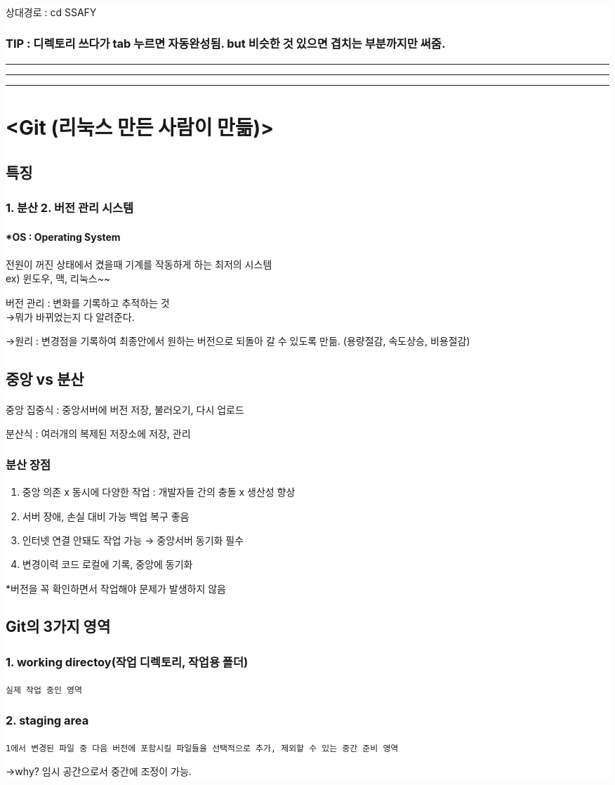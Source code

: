 상대경로 : cd SSAFY

### **TIP : 디렉토리 쓰다가 tab 누르면 자동완성됨. but 비슷한 것 있으면 겹치는 부분까지만 써줌.**

---
---
---

# <Git (리눅스 만든 사람이 만듦)>
## 특징
###  1. 분산 2. 버전 관리 시스템

#### *OS :  Operating System

전원이 꺼진 상태에서 켰을때 기계를 작동하게 하는 최저의 시스템\
ex) 윈도우, 맥, 리눅스~~

버전 관리 : 변화를 기록하고 추적하는 것\
→뭐가 바뀌었는지 다 알려준다. 

→원리 :  변경점을 기록하여 최종안에서 원하는 버전으로 되돌아 갈 수 있도록 만듦. (용량절감, 속도상승, 비용절감)

## 중앙 vs 분산

중앙 집중식 : 중앙서버에 버전 저장, 불러오기, 다시 업로드

분산식 : 여러개의 복제된 저장소에 저장, 관리

### 분산 장점

1. 중앙 의존 x 동시에 다양한 작업 : 개발자들 간의 충돌 x 생산성 향상

2. 서버 장애, 손실 대비 가능 백업 복구 좋음

3. 인터넷 연결 안돼도 작업 가능 → 중앙서버 동기화 필수

4. 변경이력 코드 로컬에 기록, 중앙에 동기화

*버전을 꼭 확인하면서 작업해야 문제가 발생하지 않음

## Git의 3가지 영역
### 1. working directoy(작업 디렉토리, 작업용 폴더)
    실제 작업 중인 영역
    
    
### 2. staging area
    1에서 변경된 파일 중 다음 버전에 포함시킬 파일들을 선택적으로 추가, 제외할 수 있는 중간 준비 영역

→why? 임시 공간으로서 중간에 조정이 가능.
